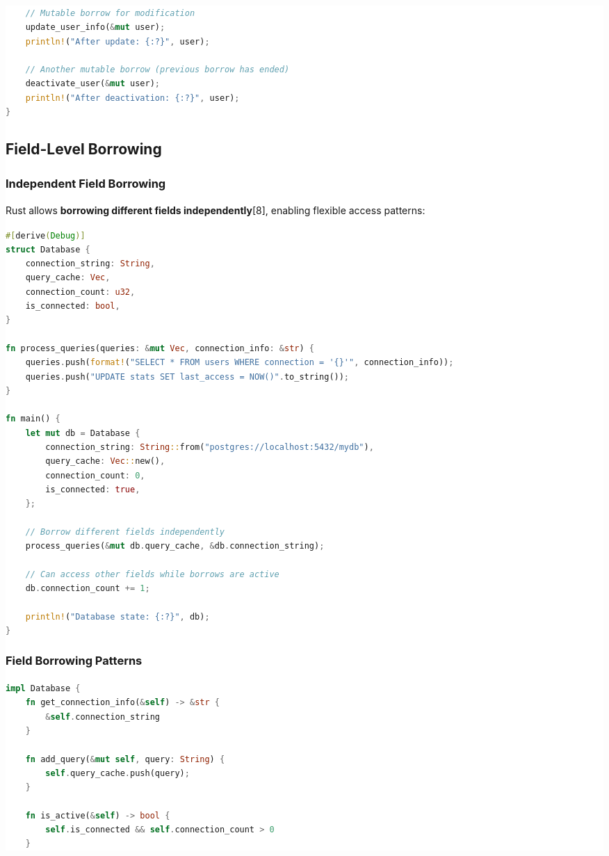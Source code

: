 ```rust
    // Mutable borrow for modification
    update_user_info(&mut user);
    println!("After update: {:?}", user);

    // Another mutable borrow (previous borrow has ended)
    deactivate_user(&mut user);
    println!("After deactivation: {:?}", user);
}
```

## Field-Level Borrowing

### Independent Field Borrowing

Rust allows **borrowing different fields independently**[8], enabling flexible access patterns:

```rust
#[derive(Debug)]
struct Database {
    connection_string: String,
    query_cache: Vec,
    connection_count: u32,
    is_connected: bool,
}

fn process_queries(queries: &mut Vec, connection_info: &str) {
    queries.push(format!("SELECT * FROM users WHERE connection = '{}'", connection_info));
    queries.push("UPDATE stats SET last_access = NOW()".to_string());
}

fn main() {
    let mut db = Database {
        connection_string: String::from("postgres://localhost:5432/mydb"),
        query_cache: Vec::new(),
        connection_count: 0,
        is_connected: true,
    };

    // Borrow different fields independently
    process_queries(&mut db.query_cache, &db.connection_string);

    // Can access other fields while borrows are active
    db.connection_count += 1;

    println!("Database state: {:?}", db);
}
```

### Field Borrowing Patterns

```rust
impl Database {
    fn get_connection_info(&self) -> &str {
        &self.connection_string
    }

    fn add_query(&mut self, query: String) {
        self.query_cache.push(query);
    }

    fn is_active(&self) -> bool {
        self.is_connected && self.connection_count > 0
    }

```